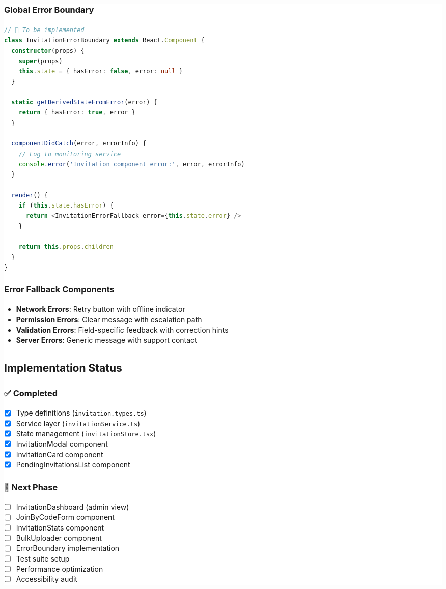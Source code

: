 ### Global Error Boundary
```typescript
// 📝 To be implemented
class InvitationErrorBoundary extends React.Component {
  constructor(props) {
    super(props)
    this.state = { hasError: false, error: null }
  }

  static getDerivedStateFromError(error) {
    return { hasError: true, error }
  }

  componentDidCatch(error, errorInfo) {
    // Log to monitoring service
    console.error('Invitation component error:', error, errorInfo)
  }

  render() {
    if (this.state.hasError) {
      return <InvitationErrorFallback error={this.state.error} />
    }

    return this.props.children
  }
}
```

### Error Fallback Components
- **Network Errors**: Retry button with offline indicator
- **Permission Errors**: Clear message with escalation path
- **Validation Errors**: Field-specific feedback with correction hints
- **Server Errors**: Generic message with support contact

## Implementation Status

### ✅ Completed
- [x] Type definitions (`invitation.types.ts`)
- [x] Service layer (`invitationService.ts`)
- [x] State management (`invitationStore.tsx`)
- [x] InvitationModal component
- [x] InvitationCard component
- [x] PendingInvitationsList component

### 📝 Next Phase
- [ ] InvitationDashboard (admin view)
- [ ] JoinByCodeForm component
- [ ] InvitationStats component
- [ ] BulkUploader component
- [ ] ErrorBoundary implementation
- [ ] Test suite setup
- [ ] Performance optimization
- [ ] Accessibility audit
